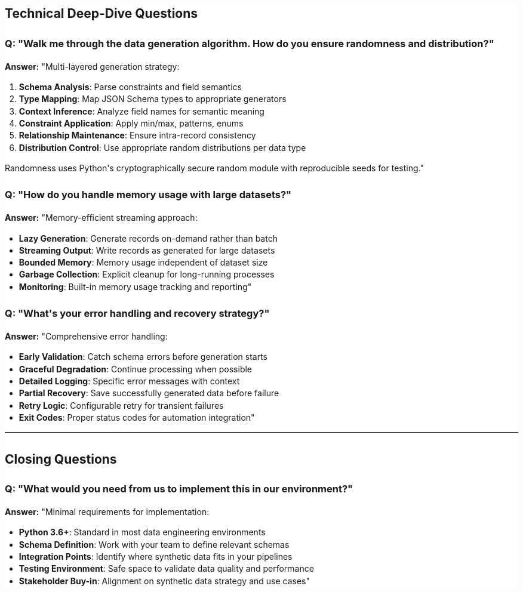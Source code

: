 
## Technical Deep-Dive Questions

### Q: "Walk me through the data generation algorithm. How do you ensure randomness and distribution?"
**Answer:**
"Multi-layered generation strategy:
1. **Schema Analysis**: Parse constraints and field semantics
2. **Type Mapping**: Map JSON Schema types to appropriate generators
3. **Context Inference**: Analyze field names for semantic meaning
4. **Constraint Application**: Apply min/max, patterns, enums
5. **Relationship Maintenance**: Ensure intra-record consistency
6. **Distribution Control**: Use appropriate random distributions per data type

Randomness uses Python's cryptographically secure random module with reproducible seeds for testing."

### Q: "How do you handle memory usage with large datasets?"
**Answer:**
"Memory-efficient streaming approach:
- **Lazy Generation**: Generate records on-demand rather than batch
- **Streaming Output**: Write records as generated for large datasets
- **Bounded Memory**: Memory usage independent of dataset size
- **Garbage Collection**: Explicit cleanup for long-running processes
- **Monitoring**: Built-in memory usage tracking and reporting"

### Q: "What's your error handling and recovery strategy?"
**Answer:**
"Comprehensive error handling:
- **Early Validation**: Catch schema errors before generation starts
- **Graceful Degradation**: Continue processing when possible
- **Detailed Logging**: Specific error messages with context
- **Partial Recovery**: Save successfully generated data before failure
- **Retry Logic**: Configurable retry for transient failures
- **Exit Codes**: Proper status codes for automation integration"

---

## Closing Questions

### Q: "What would you need from us to implement this in our environment?"
**Answer:**
"Minimal requirements for implementation:
- **Python 3.6+**: Standard in most data engineering environments
- **Schema Definition**: Work with your team to define relevant schemas
- **Integration Points**: Identify where synthetic data fits in your pipelines
- **Testing Environment**: Safe space to validate data quality and performance
- **Stakeholder Buy-in**: Alignment on synthetic data strategy and use cases"
